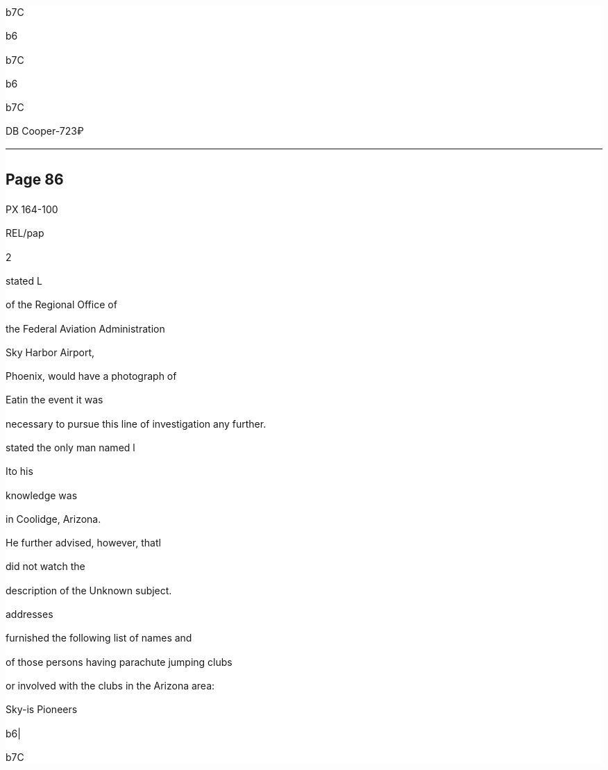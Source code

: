 b7C

b6

b7C

b6

b7C

DB Cooper-723₽

---

## Page 86

PX 164-100

REL/pap

2

stated L

of the Regional Office of

the Federal Aviation Administration

Sky Harbor Airport,

Phoenix, would have a photograph of

Eatin the event it was

necessary to pursue this line of investigation any further.

stated the only man named l

Ito his

knowledge was

in Coolidge, Arizona.

He further advised, however, thatl

did not watch the

description of the Unknown subject.

addresses

furnished the following list of names and

of those persons having parachute jumping clubs

or involved with the clubs in the Arizona area:

Sky-is Pioneers

b6|

b7C
